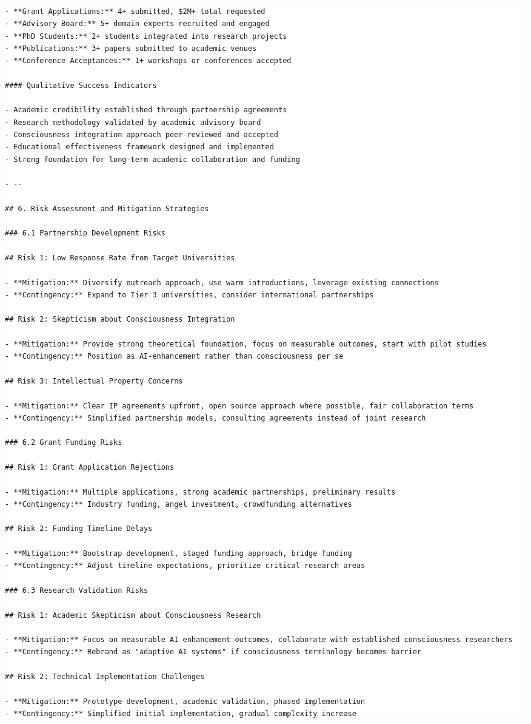 ```text
- **Grant Applications:** 4+ submitted, $2M+ total requested
- **Advisory Board:** 5+ domain experts recruited and engaged
- **PhD Students:** 2+ students integrated into research projects
- **Publications:** 3+ papers submitted to academic venues
- **Conference Acceptances:** 1+ workshops or conferences accepted

#### Qualitative Success Indicators

- Academic credibility established through partnership agreements
- Research methodology validated by academic advisory board
- Consciousness integration approach peer-reviewed and accepted
- Educational effectiveness framework designed and implemented
- Strong foundation for long-term academic collaboration and funding

- --

## 6. Risk Assessment and Mitigation Strategies

### 6.1 Partnership Development Risks

## Risk 1: Low Response Rate from Target Universities

- **Mitigation:** Diversify outreach approach, use warm introductions, leverage existing connections
- **Contingency:** Expand to Tier 3 universities, consider international partnerships

## Risk 2: Skepticism about Consciousness Integration

- **Mitigation:** Provide strong theoretical foundation, focus on measurable outcomes, start with pilot studies
- **Contingency:** Position as AI-enhancement rather than consciousness per se

## Risk 3: Intellectual Property Concerns

- **Mitigation:** Clear IP agreements upfront, open source approach where possible, fair collaboration terms
- **Contingency:** Simplified partnership models, consulting agreements instead of joint research

### 6.2 Grant Funding Risks

## Risk 1: Grant Application Rejections

- **Mitigation:** Multiple applications, strong academic partnerships, preliminary results
- **Contingency:** Industry funding, angel investment, crowdfunding alternatives

## Risk 2: Funding Timeline Delays

- **Mitigation:** Bootstrap development, staged funding approach, bridge funding
- **Contingency:** Adjust timeline expectations, prioritize critical research areas

### 6.3 Research Validation Risks

## Risk 1: Academic Skepticism about Consciousness Research

- **Mitigation:** Focus on measurable AI enhancement outcomes, collaborate with established consciousness researchers
- **Contingency:** Rebrand as "adaptive AI systems" if consciousness terminology becomes barrier

## Risk 2: Technical Implementation Challenges

- **Mitigation:** Prototype development, academic validation, phased implementation
- **Contingency:** Simplified initial implementation, gradual complexity increase

```